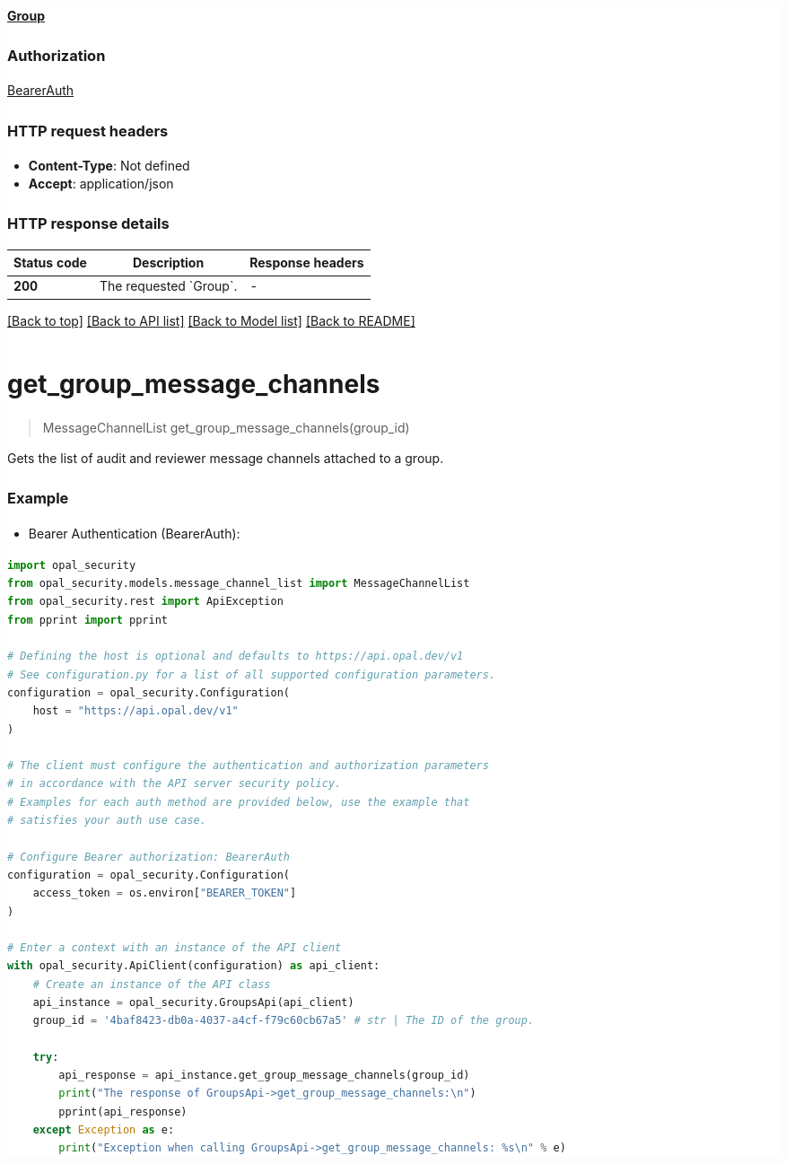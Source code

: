 [**Group**](Group.md)

### Authorization

[BearerAuth](../README.md#BearerAuth)

### HTTP request headers

 - **Content-Type**: Not defined
 - **Accept**: application/json

### HTTP response details

| Status code | Description | Response headers |
|-------------|-------------|------------------|
**200** | The requested &#x60;Group&#x60;. |  -  |

[[Back to top]](#) [[Back to API list]](../README.md#documentation-for-api-endpoints) [[Back to Model list]](../README.md#documentation-for-models) [[Back to README]](../README.md)

# **get_group_message_channels**
> MessageChannelList get_group_message_channels(group_id)



Gets the list of audit and reviewer message channels attached to a group.

### Example

* Bearer Authentication (BearerAuth):

```python
import opal_security
from opal_security.models.message_channel_list import MessageChannelList
from opal_security.rest import ApiException
from pprint import pprint

# Defining the host is optional and defaults to https://api.opal.dev/v1
# See configuration.py for a list of all supported configuration parameters.
configuration = opal_security.Configuration(
    host = "https://api.opal.dev/v1"
)

# The client must configure the authentication and authorization parameters
# in accordance with the API server security policy.
# Examples for each auth method are provided below, use the example that
# satisfies your auth use case.

# Configure Bearer authorization: BearerAuth
configuration = opal_security.Configuration(
    access_token = os.environ["BEARER_TOKEN"]
)

# Enter a context with an instance of the API client
with opal_security.ApiClient(configuration) as api_client:
    # Create an instance of the API class
    api_instance = opal_security.GroupsApi(api_client)
    group_id = '4baf8423-db0a-4037-a4cf-f79c60cb67a5' # str | The ID of the group.

    try:
        api_response = api_instance.get_group_message_channels(group_id)
        print("The response of GroupsApi->get_group_message_channels:\n")
        pprint(api_response)
    except Exception as e:
        print("Exception when calling GroupsApi->get_group_message_channels: %s\n" % e)
```